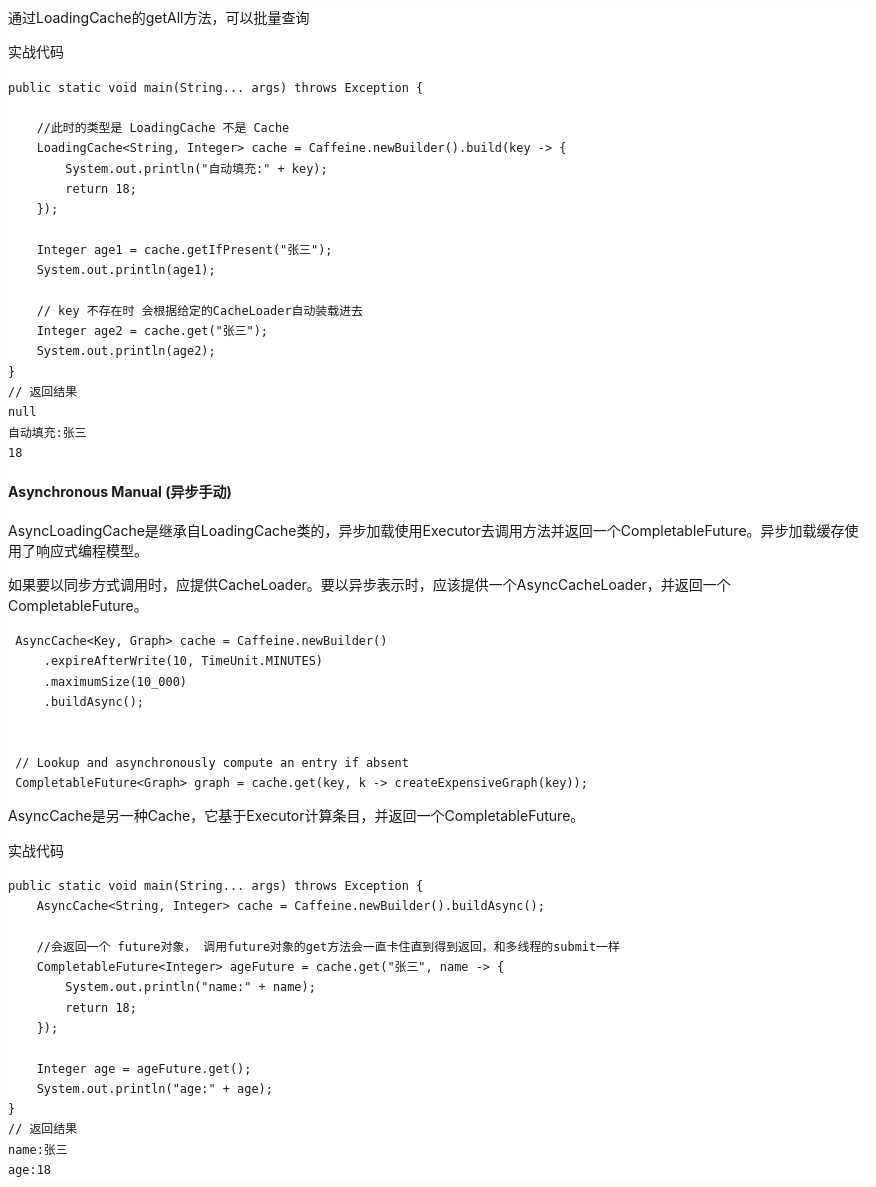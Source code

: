 通过LoadingCache的getAll方法，可以批量查询

实战代码

```
public static void main(String... args) throws Exception {

    //此时的类型是 LoadingCache 不是 Cache
    LoadingCache<String, Integer> cache = Caffeine.newBuilder().build(key -> {
        System.out.println("自动填充:" + key);
        return 18;
    });

    Integer age1 = cache.getIfPresent("张三");
    System.out.println(age1);

    // key 不存在时 会根据给定的CacheLoader自动装载进去
    Integer age2 = cache.get("张三");
    System.out.println(age2);
}
// 返回结果
null
自动填充:张三
18
```

#### Asynchronous Manual (异步手动)

AsyncLoadingCache是继承自LoadingCache类的，异步加载使用Executor去调用方法并返回一个CompletableFuture。异步加载缓存使用了响应式编程模型。

如果要以同步方式调用时，应提供CacheLoader。要以异步表示时，应该提供一个AsyncCacheLoader，并返回一个CompletableFuture。

```
 AsyncCache<Key, Graph> cache = Caffeine.newBuilder()
     .expireAfterWrite(10, TimeUnit.MINUTES)
     .maximumSize(10_000)
     .buildAsync();
 
 
 // Lookup and asynchronously compute an entry if absent
 CompletableFuture<Graph> graph = cache.get(key, k -> createExpensiveGraph(key));
```

AsyncCache是另一种Cache，它基于Executor计算条目，并返回一个CompletableFuture。

实战代码

```
public static void main(String... args) throws Exception {
    AsyncCache<String, Integer> cache = Caffeine.newBuilder().buildAsync();

    //会返回一个 future对象， 调用future对象的get方法会一直卡住直到得到返回，和多线程的submit一样
    CompletableFuture<Integer> ageFuture = cache.get("张三", name -> {
        System.out.println("name:" + name);
        return 18;
    });

    Integer age = ageFuture.get();
    System.out.println("age:" + age);
}
// 返回结果
name:张三
age:18
```
